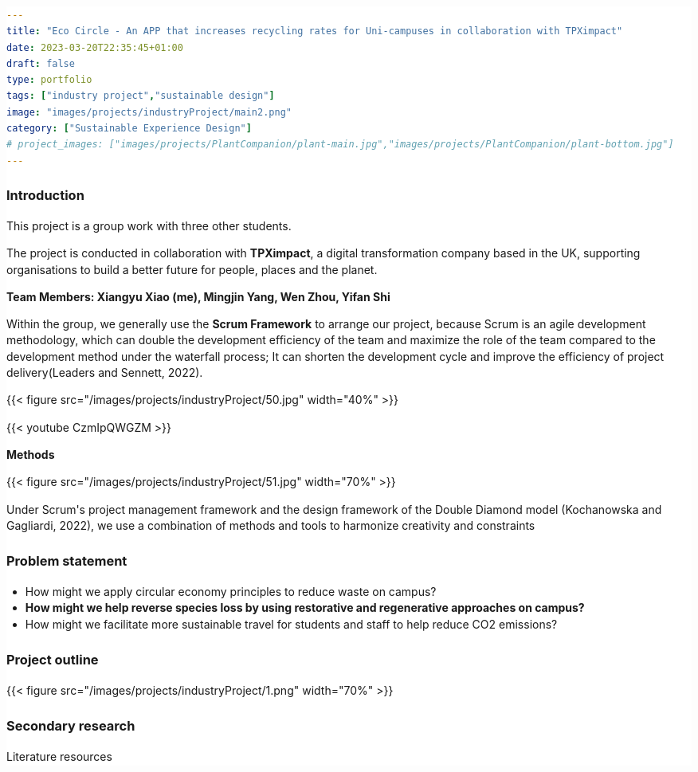 ```yaml
---
title: "Eco Circle - An APP that increases recycling rates for Uni-campuses in collaboration with TPXimpact"
date: 2023-03-20T22:35:45+01:00
draft: false
type: portfolio
tags: ["industry project","sustainable design"]
image: "images/projects/industryProject/main2.png"
category: ["Sustainable Experience Design"]
# project_images: ["images/projects/PlantCompanion/plant-main.jpg","images/projects/PlantCompanion/plant-bottom.jpg"]
---
```



### Introduction

This project is a group work with three other students.

The project is conducted in collaboration with **TPXimpact**, a digital transformation company based in the UK, supporting organisations to build a better future for people, places and the planet. 

**Team Members: Xiangyu Xiao (me), Mingjin Yang,  Wen Zhou, Yifan Shi**

Within the group, we generally use the **Scrum Framework** to arrange our project, because Scrum is an agile development methodology, which can double the development efficiency of the team and maximize the role of the team compared to the development method under the waterfall process; It can shorten the development cycle and improve the efficiency of project delivery(Leaders and Sennett, 2022).


{{< figure src="/images/projects/industryProject/50.jpg" width="40%"  >}}

{{< youtube CzmIpQWGZM >}}

**Methods**

{{< figure src="/images/projects/industryProject/51.jpg" width="70%"  >}}


Under Scrum's project management framework and the design framework of the Double Diamond model (Kochanowska and Gagliardi, 2022), we use a combination of methods and tools to harmonize creativity and constraints

### Problem statement

- How might we apply circular economy principles to reduce waste on campus?
- **How might we help reverse species loss by using restorative and regenerative approaches on campus?**
- How might we facilitate more sustainable travel for students and staff to help reduce CO2 emissions?

### Project outline

{{< figure src="/images/projects/industryProject/1.png" width="70%"  >}}

### Secondary research
Literature resources
